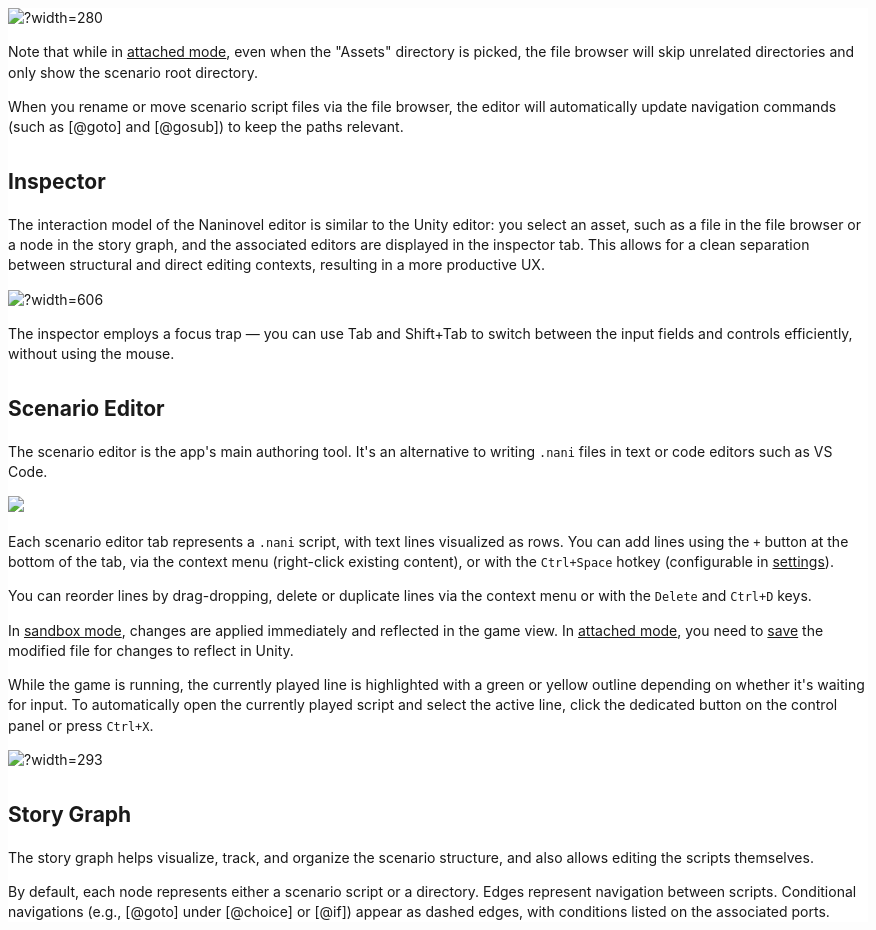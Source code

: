 ![?width=280](https://i.gyazo.com/ada798d90c52c3f24d88001258e794a1.png)

Note that while in [attached mode](/guide/editor#unity-attached-mode), even when the "Assets" directory is picked, the file browser will skip unrelated directories and only show the scenario root directory.

When you rename or move scenario script files via the file browser, the editor will automatically update navigation commands (such as [@goto] and [@gosub]) to keep the paths relevant.

## Inspector

The interaction model of the Naninovel editor is similar to the Unity editor: you select an asset, such as a file in the file browser or a node in the story graph, and the associated editors are displayed in the inspector tab. This allows for a clean separation between structural and direct editing contexts, resulting in a more productive UX.

![?width=606](https://i.gyazo.com/1bf3dae6c1bb254c05580e61300d064b.png)

The inspector employs a focus trap — you can use Tab and Shift+Tab to switch between the input fields and controls efficiently, without using the mouse.

## Scenario Editor

The scenario editor is the app's main authoring tool. It's an alternative to writing `.nani` files in text or code editors such as VS Code.

![](https://i.gyazo.com/1e38f673835584033e4a5142f9989981.png)

Each scenario editor tab represents a `.nani` script, with text lines visualized as rows. You can add lines using the `+` button at the bottom of the tab, via the context menu (right-click existing content), or with the `Ctrl+Space` hotkey (configurable in [settings](/guide/editor#keymap)).

You can reorder lines by drag-dropping, delete or duplicate lines via the context menu or with the `Delete` and `Ctrl+D` keys.

In [sandbox mode](/guide/editor#sandbox-mode), changes are applied immediately and reflected in the game view. In [attached mode](/guide/editor#unity-attached-mode), you need to [save](/guide/editor#dirty-save) the modified file for changes to reflect in Unity.

While the game is running, the currently played line is highlighted with a green or yellow outline depending on whether it's waiting for input. To automatically open the currently played script and select the active line, click the dedicated button on the control panel or press `Ctrl+X`.

![?width=293](https://i.gyazo.com/4e2503fde65d327b2388ec5289814aae.png)

## Story Graph

The story graph helps visualize, track, and organize the scenario structure, and also allows editing the scripts themselves.

By default, each node represents either a scenario script or a directory. Edges represent navigation between scripts. Conditional navigations (e.g., [@goto] under [@choice] or [@if]) appear as dashed edges, with conditions listed on the associated ports.
